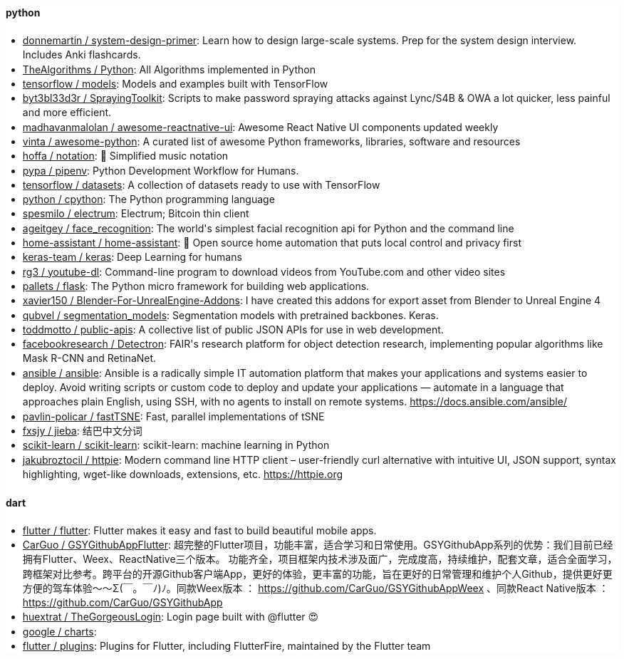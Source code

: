 #### python
* [donnemartin / system-design-primer](https://github.com/donnemartin/system-design-primer): Learn how to design large-scale systems. Prep for the system design interview. Includes Anki flashcards.
* [TheAlgorithms / Python](https://github.com/TheAlgorithms/Python): All Algorithms implemented in Python
* [tensorflow / models](https://github.com/tensorflow/models): Models and examples built with TensorFlow
* [byt3bl33d3r / SprayingToolkit](https://github.com/byt3bl33d3r/SprayingToolkit): Scripts to make password spraying attacks against Lync/S4B & OWA a lot quicker, less painful and more efficient.
* [madhavanmalolan / awesome-reactnative-ui](https://github.com/madhavanmalolan/awesome-reactnative-ui): Awesome React Native UI components updated weekly
* [vinta / awesome-python](https://github.com/vinta/awesome-python): A curated list of awesome Python frameworks, libraries, software and resources
* [hoffa / notation](https://github.com/hoffa/notation): 🎵 Simplified music notation
* [pypa / pipenv](https://github.com/pypa/pipenv): Python Development Workflow for Humans.
* [tensorflow / datasets](https://github.com/tensorflow/datasets): A collection of datasets ready to use with TensorFlow
* [python / cpython](https://github.com/python/cpython): The Python programming language
* [spesmilo / electrum](https://github.com/spesmilo/electrum): Electrum; Bitcoin thin client
* [ageitgey / face_recognition](https://github.com/ageitgey/face_recognition): The world's simplest facial recognition api for Python and the command line
* [home-assistant / home-assistant](https://github.com/home-assistant/home-assistant): 🏡 Open source home automation that puts local control and privacy first
* [keras-team / keras](https://github.com/keras-team/keras): Deep Learning for humans
* [rg3 / youtube-dl](https://github.com/rg3/youtube-dl): Command-line program to download videos from YouTube.com and other video sites
* [pallets / flask](https://github.com/pallets/flask): The Python micro framework for building web applications.
* [xavier150 / Blender-For-UnrealEngine-Addons](https://github.com/xavier150/Blender-For-UnrealEngine-Addons): I have created this addons for export asset from Blender to Unreal Engine 4
* [qubvel / segmentation_models](https://github.com/qubvel/segmentation_models): Segmentation models with pretrained backbones. Keras.
* [toddmotto / public-apis](https://github.com/toddmotto/public-apis): A collective list of public JSON APIs for use in web development.
* [facebookresearch / Detectron](https://github.com/facebookresearch/Detectron): FAIR's research platform for object detection research, implementing popular algorithms like Mask R-CNN and RetinaNet.
* [ansible / ansible](https://github.com/ansible/ansible): Ansible is a radically simple IT automation platform that makes your applications and systems easier to deploy. Avoid writing scripts or custom code to deploy and update your applications — automate in a language that approaches plain English, using SSH, with no agents to install on remote systems. https://docs.ansible.com/ansible/
* [pavlin-policar / fastTSNE](https://github.com/pavlin-policar/fastTSNE): Fast, parallel implementations of tSNE
* [fxsjy / jieba](https://github.com/fxsjy/jieba): 结巴中文分词
* [scikit-learn / scikit-learn](https://github.com/scikit-learn/scikit-learn): scikit-learn: machine learning in Python
* [jakubroztocil / httpie](https://github.com/jakubroztocil/httpie): Modern command line HTTP client – user-friendly curl alternative with intuitive UI, JSON support, syntax highlighting, wget-like downloads, extensions, etc. https://httpie.org

#### dart
* [flutter / flutter](https://github.com/flutter/flutter): Flutter makes it easy and fast to build beautiful mobile apps.
* [CarGuo / GSYGithubAppFlutter](https://github.com/CarGuo/GSYGithubAppFlutter): 超完整的Flutter项目，功能丰富，适合学习和日常使用。GSYGithubApp系列的优势：我们目前已经拥有Flutter、Weex、ReactNative三个版本。 功能齐全，项目框架内技术涉及面广，完成度高，持续维护，配套文章，适合全面学习，跨框架对比参考。跨平台的开源Github客户端App，更好的体验，更丰富的功能，旨在更好的日常管理和维护个人Github，提供更好更方便的驾车体验～～Σ(￣。￣ﾉ)ﾉ。同款Weex版本 ： https://github.com/CarGuo/GSYGithubAppWeex 、同款React Native版本 ： https://github.com/CarGuo/GSYGithubApp
* [huextrat / TheGorgeousLogin](https://github.com/huextrat/TheGorgeousLogin): Login page built with @flutter 😍
* [google / charts](https://github.com/google/charts): 
* [flutter / plugins](https://github.com/flutter/plugins): Plugins for Flutter, including FlutterFire, maintained by the Flutter team